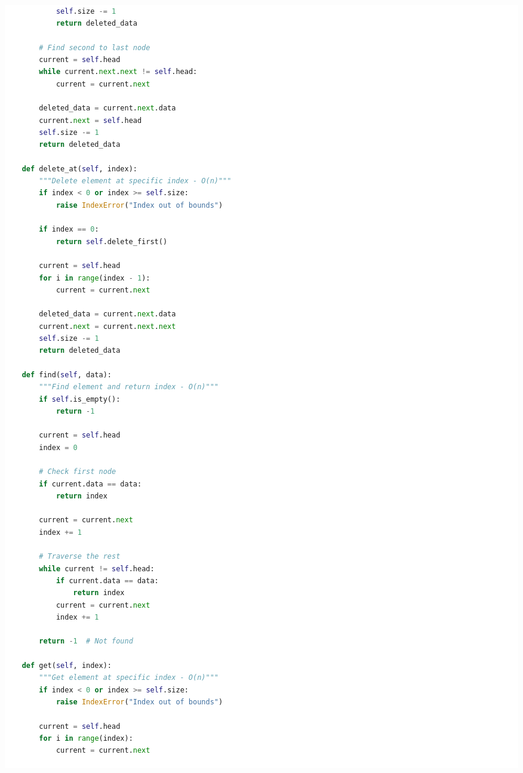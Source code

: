 ```python
            self.size -= 1
            return deleted_data
        
        # Find second to last node
        current = self.head
        while current.next.next != self.head:
            current = current.next
        
        deleted_data = current.next.data
        current.next = self.head
        self.size -= 1
        return deleted_data
    
    def delete_at(self, index):
        """Delete element at specific index - O(n)"""
        if index < 0 or index >= self.size:
            raise IndexError("Index out of bounds")
        
        if index == 0:
            return self.delete_first()
        
        current = self.head
        for i in range(index - 1):
            current = current.next
        
        deleted_data = current.next.data
        current.next = current.next.next
        self.size -= 1
        return deleted_data
    
    def find(self, data):
        """Find element and return index - O(n)"""
        if self.is_empty():
            return -1
        
        current = self.head
        index = 0
        
        # Check first node
        if current.data == data:
            return index
        
        current = current.next
        index += 1
        
        # Traverse the rest
        while current != self.head:
            if current.data == data:
                return index
            current = current.next
            index += 1
        
        return -1  # Not found
    
    def get(self, index):
        """Get element at specific index - O(n)"""
        if index < 0 or index >= self.size:
            raise IndexError("Index out of bounds")
        
        current = self.head
        for i in range(index):
            current = current.next
        
```